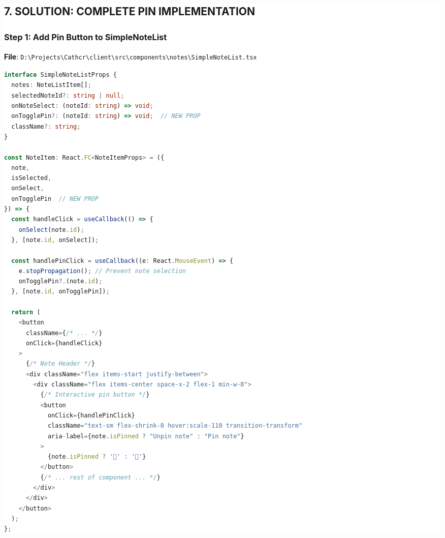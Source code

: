 ## 7. SOLUTION: COMPLETE PIN IMPLEMENTATION

### Step 1: Add Pin Button to SimpleNoteList
**File**: `D:\Projects\Cathcr\client\src\components\notes\SimpleNoteList.tsx`

```typescript
interface SimpleNoteListProps {
  notes: NoteListItem[];
  selectedNoteId?: string | null;
  onNoteSelect: (noteId: string) => void;
  onTogglePin?: (noteId: string) => void;  // NEW PROP
  className?: string;
}

const NoteItem: React.FC<NoteItemProps> = ({
  note,
  isSelected,
  onSelect,
  onTogglePin  // NEW PROP
}) => {
  const handleClick = useCallback(() => {
    onSelect(note.id);
  }, [note.id, onSelect]);

  const handlePinClick = useCallback((e: React.MouseEvent) => {
    e.stopPropagation(); // Prevent note selection
    onTogglePin?.(note.id);
  }, [note.id, onTogglePin]);

  return (
    <button
      className={/* ... */}
      onClick={handleClick}
    >
      {/* Note Header */}
      <div className="flex items-start justify-between">
        <div className="flex items-center space-x-2 flex-1 min-w-0">
          {/* Interactive pin button */}
          <button
            onClick={handlePinClick}
            className="text-sm flex-shrink-0 hover:scale-110 transition-transform"
            aria-label={note.isPinned ? "Unpin note" : "Pin note"}
          >
            {note.isPinned ? '📌' : '📍'}
          </button>
          {/* ... rest of component ... */}
        </div>
      </div>
    </button>
  );
};
```
